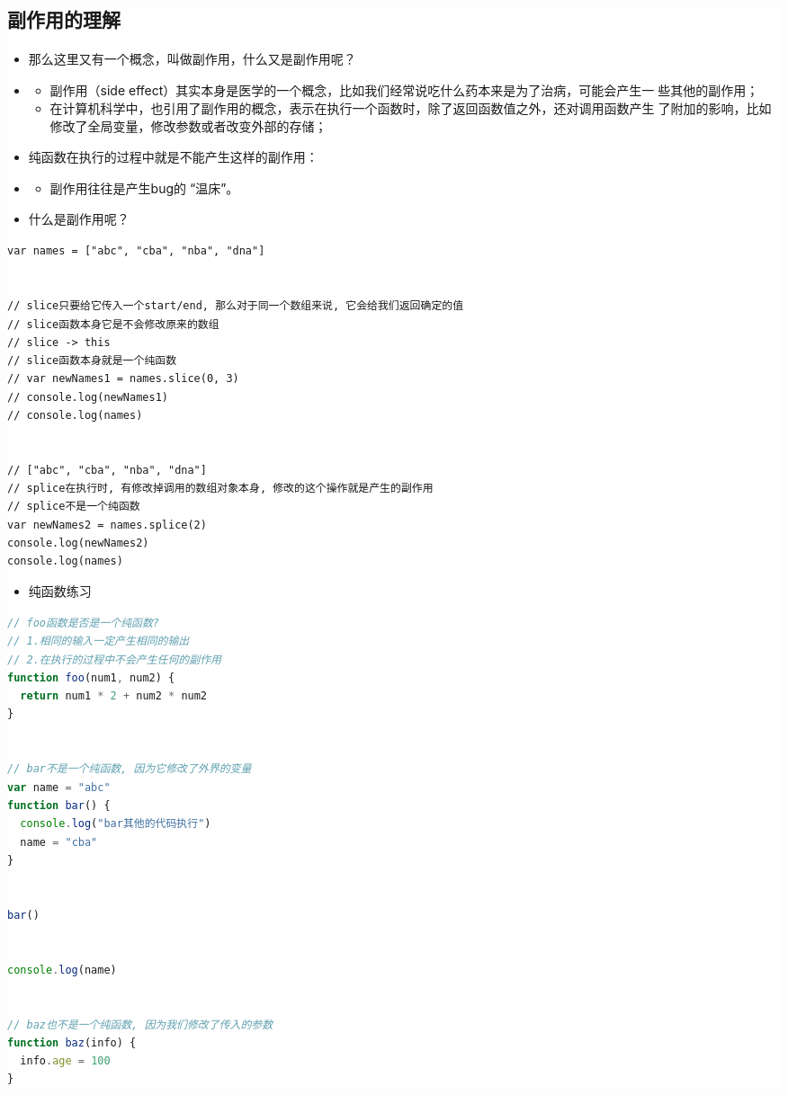 ## 副作用的理解

-  那么这里又有一个概念，叫做副作用，什么又是副作用呢？

- - 副作用（side effect）其实本身是医学的一个概念，比如我们经常说吃什么药本来是为了治病，可能会产生一 些其他的副作用；
  - 在计算机科学中，也引用了副作用的概念，表示在执行一个函数时，除了返回函数值之外，还对调用函数产生 了附加的影响，比如修改了全局变量，修改参数或者改变外部的存储；

- 纯函数在执行的过程中就是不能产生这样的副作用：

- - 副作用往往是产生bug的 “温床”。

- 什么是副作用呢？

```JS
var names = ["abc", "cba", "nba", "dna"]


// slice只要给它传入一个start/end, 那么对于同一个数组来说, 它会给我们返回确定的值
// slice函数本身它是不会修改原来的数组
// slice -> this
// slice函数本身就是一个纯函数
// var newNames1 = names.slice(0, 3)
// console.log(newNames1)
// console.log(names)


// ["abc", "cba", "nba", "dna"]
// splice在执行时, 有修改掉调用的数组对象本身, 修改的这个操作就是产生的副作用
// splice不是一个纯函数
var newNames2 = names.splice(2)
console.log(newNames2)
console.log(names)
```





- 纯函数练习

```js
// foo函数是否是一个纯函数?
// 1.相同的输入一定产生相同的输出
// 2.在执行的过程中不会产生任何的副作用
function foo(num1, num2) {
  return num1 * 2 + num2 * num2
}


// bar不是一个纯函数, 因为它修改了外界的变量
var name = "abc"
function bar() {
  console.log("bar其他的代码执行")
  name = "cba"
}


bar()


console.log(name)


// baz也不是一个纯函数, 因为我们修改了传入的参数
function baz(info) {
  info.age = 100
}

```